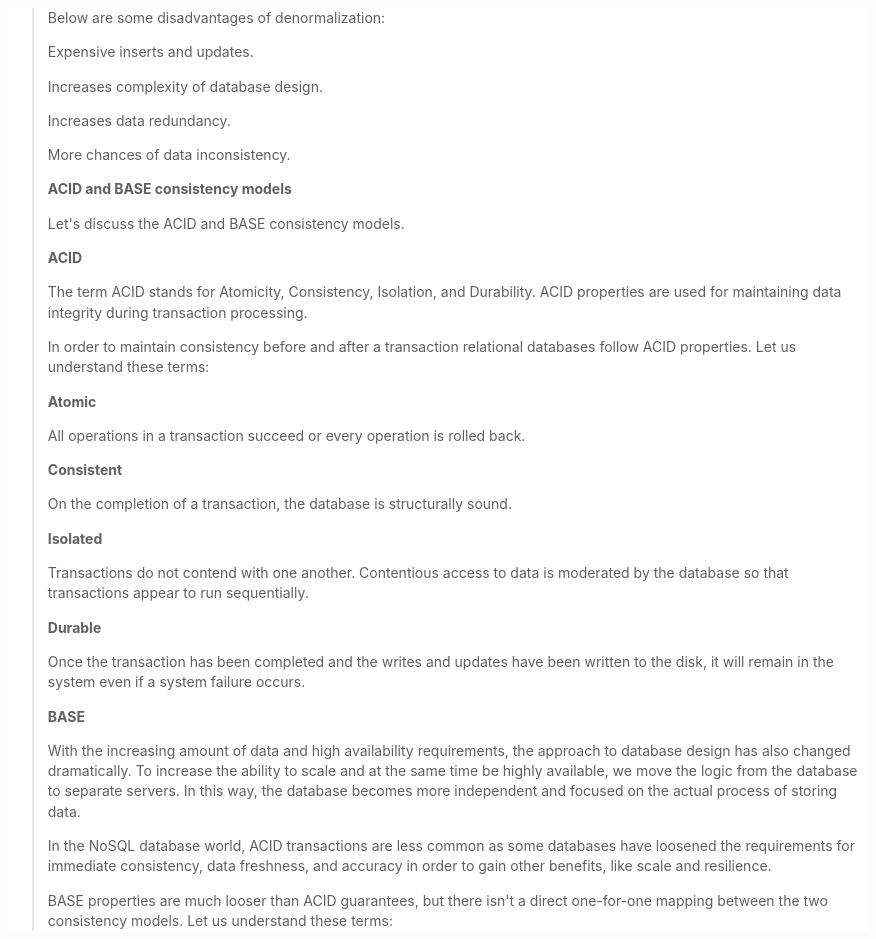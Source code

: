 >
> Below are some disadvantages of denormalization:
>
> Expensive inserts and updates.
>
> Increases complexity of database design.
>
> Increases data redundancy.
>
> More chances of data inconsistency.
>
> **ACID and BASE consistency models**
>
> Let's discuss the ACID and BASE consistency models.
>
> **ACID**
>
> The term ACID stands for Atomicity, Consistency, Isolation, and
> Durability. ACID properties are used for maintaining data integrity
> during transaction processing.
>
> In order to maintain consistency before and after a transaction
> relational databases follow ACID properties. Let us understand these
> terms:
>
> **Atomic**
>
> All operations in a transaction succeed or every operation is rolled
> back.
>
> **Consistent**
>
> On the completion of a transaction, the database is structurally
> sound.
>
> **Isolated**
>
> Transactions do not contend with one another. Contentious access to
> data is moderated by the database so that transactions appear to run
> sequentially.
>
> **Durable**
>
> Once the transaction has been completed and the writes and updates
> have been written to the disk, it will remain in the system even if a
> system failure occurs.
>
> **BASE**
>
> With the increasing amount of data and high availability requirements,
> the approach to database design has also changed dramatically. To
> increase the ability to scale and at the same time be highly
> available, we move the logic from the database to separate servers. In
> this way, the database becomes more independent and focused on the
> actual process of storing data.
>
> In the NoSQL database world, ACID transactions are less common as some
> databases have loosened the requirements for immediate consistency,
> data freshness, and accuracy in order to gain other benefits, like
> scale and resilience.
>
> BASE properties are much looser than ACID guarantees, but there isn't
> a direct one-for-one mapping between the two consistency models. Let
> us understand these terms: